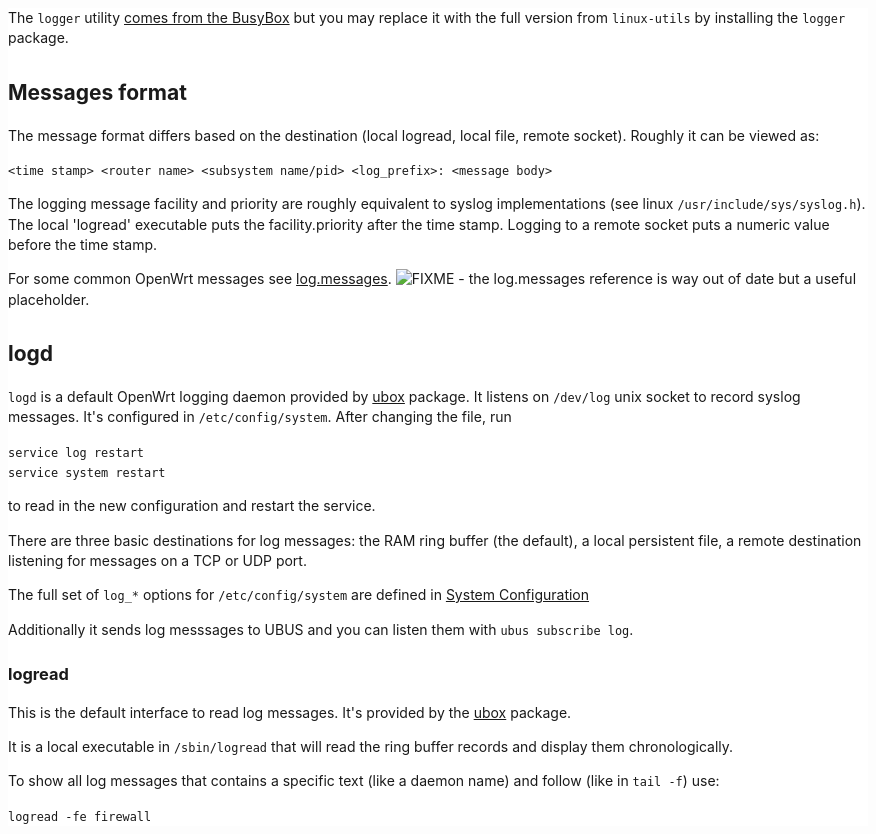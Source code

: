 The `logger` utility [comes from the BusyBox](https://github.com/mirror/busybox/blob/master/sysklogd/logger.c "https://github.com/mirror/busybox/blob/master/sysklogd/logger.c") but you may replace it with the full version from `linux-utils` by installing the `logger` package.

## Messages format

The message format differs based on the destination (local logread, local file, remote socket). Roughly it can be viewed as:

```
<time stamp> <router name> <subsystem name/pid> <log_prefix>: <message body>
```

The logging message facility and priority are roughly equivalent to syslog implementations (see linux `/usr/include/sys/syslog.h`). The local 'logread' executable puts the facility.priority after the time stamp. Logging to a remote socket puts a numeric value before the time stamp.

For some common OpenWrt messages see [log.messages](/docs/guide-user/perf_and_log/log.messages "docs:guide-user:perf_and_log:log.messages"). ![FIXME](/lib/images/smileys/fixme.svg) - the log.messages reference is way out of date but a useful placeholder.

## logd

`logd` is a default OpenWrt logging daemon provided by [ubox](https://github.com/openwrt/ubox "https://github.com/openwrt/ubox") package. It listens on `/dev/log` unix socket to record syslog messages. It's configured in `/etc/config/system`. After changing the file, run

```
service log restart
service system restart
```

to read in the new configuration and restart the service.

There are three basic destinations for log messages: the RAM ring buffer (the default), a local persistent file, a remote destination listening for messages on a TCP or UDP port.

The full set of `log_*` options for `/etc/config/system` are defined in [System Configuration](/docs/guide-user/base-system/system_configuration "docs:guide-user:base-system:system_configuration")

Additionally it sends log messsages to UBUS and you can listen them with `ubus subscribe log`.

### logread

This is the default interface to read log messages. It's provided by the [ubox](https://github.com/openwrt/ubox "https://github.com/openwrt/ubox") package.

It is a local executable in `/sbin/logread` that will read the ring buffer records and display them chronologically.

To show all log messages that contains a specific text (like a daemon name) and follow (like in `tail -f`) use:

```
logread -fe firewall
```
